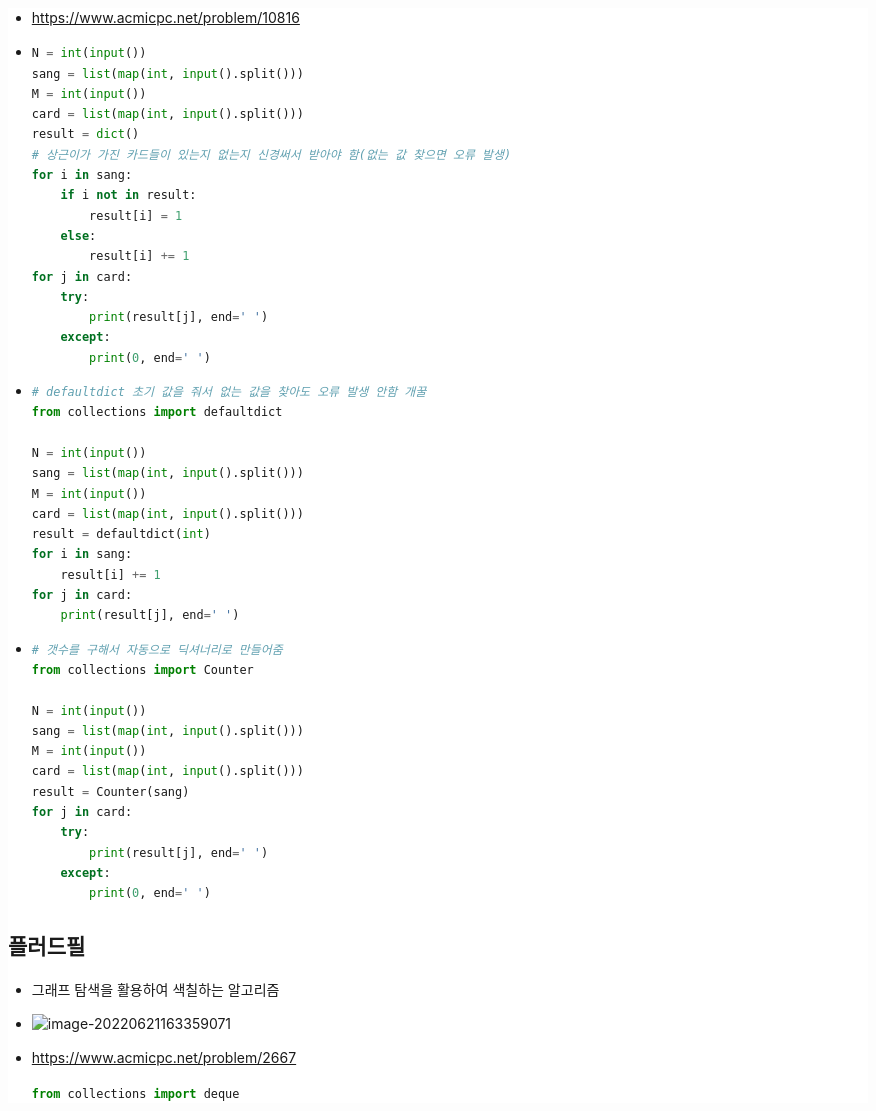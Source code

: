 - https://www.acmicpc.net/problem/10816

- ```python
  N = int(input())
  sang = list(map(int, input().split()))
  M = int(input())
  card = list(map(int, input().split()))
  result = dict()
  # 상근이가 가진 카드들이 있는지 없는지 신경써서 받아야 함(없는 값 찾으면 오류 발생)
  for i in sang:
      if i not in result:
          result[i] = 1
      else:
          result[i] += 1
  for j in card:
      try:
          print(result[j], end=' ')
      except:
          print(0, end=' ')
  ```

- ```python
  # defaultdict 초기 값을 줘서 없는 값을 찾아도 오류 발생 안함 개꿀
  from collections import defaultdict
  
  N = int(input())
  sang = list(map(int, input().split()))
  M = int(input())
  card = list(map(int, input().split()))
  result = defaultdict(int)
  for i in sang:
      result[i] += 1
  for j in card:
      print(result[j], end=' ')
  ```

- ```python
  # 갯수를 구해서 자동으로 딕셔너리로 만들어줌
  from collections import Counter
  
  N = int(input())
  sang = list(map(int, input().split()))
  M = int(input())
  card = list(map(int, input().split()))
  result = Counter(sang)
  for j in card:
      try:
          print(result[j], end=' ')
      except:
          print(0, end=' ')
  ```

## 플러드필

- 그래프 탐색을 활용하여 색칠하는 알고리즘

- ![image-20220621163359071](algo.assets/image-20220621163359071.png)

- https://www.acmicpc.net/problem/2667
  
  ```python
  from collections import deque
  ```